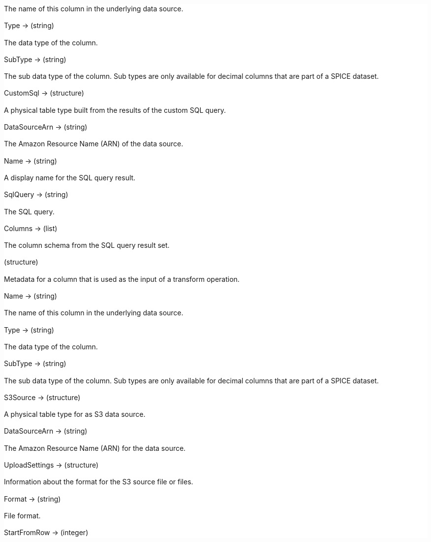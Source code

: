 The name of this column in the underlying data source.

Type -> (string)

The data type of the column.

SubType -> (string)

The sub data type of the column. Sub types are only available for decimal columns that are part of a SPICE dataset.

CustomSql -> (structure)

A physical table type built from the results of the custom SQL query.

DataSourceArn -> (string)

The Amazon Resource Name (ARN) of the data source.

Name -> (string)

A display name for the SQL query result.

SqlQuery -> (string)

The SQL query.

Columns -> (list)

The column schema from the SQL query result set.

(structure)

Metadata for a column that is used as the input of a transform operation.

Name -> (string)

The name of this column in the underlying data source.

Type -> (string)

The data type of the column.

SubType -> (string)

The sub data type of the column. Sub types are only available for decimal columns that are part of a SPICE dataset.

S3Source -> (structure)

A physical table type for as S3 data source.

DataSourceArn -> (string)

The Amazon Resource Name (ARN) for the data source.

UploadSettings -> (structure)

Information about the format for the S3 source file or files.

Format -> (string)

File format.

StartFromRow -> (integer)

